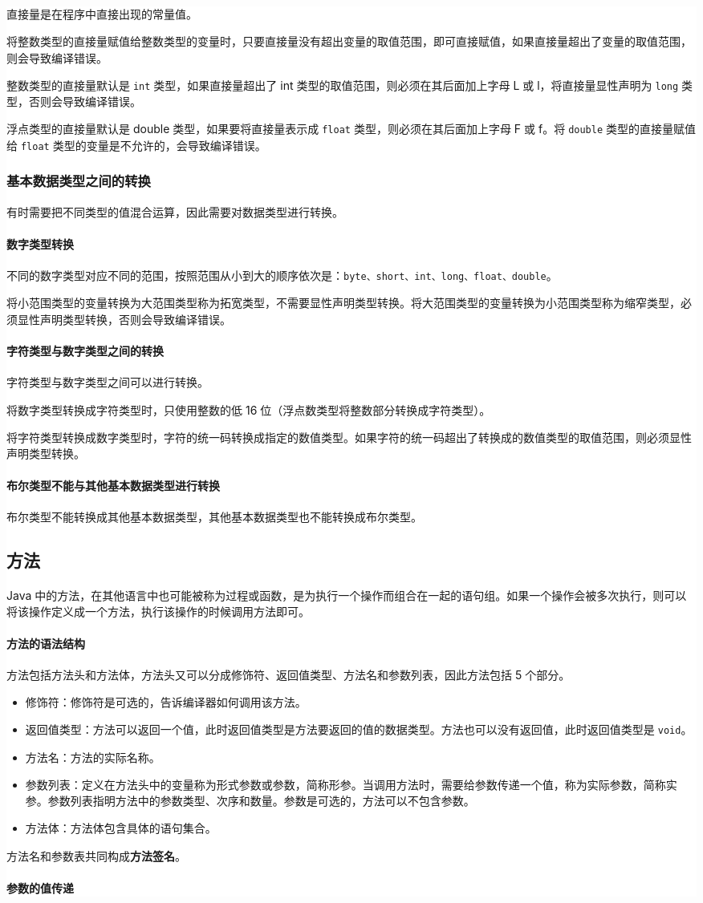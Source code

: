 直接量是在程序中直接出现的常量值。

将整数类型的直接量赋值给整数类型的变量时，只要直接量没有超出变量的取值范围，即可直接赋值，如果直接量超出了变量的取值范围，则会导致编译错误。

整数类型的直接量默认是 `int` 类型，如果直接量超出了 int 类型的取值范围，则必须在其后面加上字母 L 或 l，将直接量显性声明为 `long` 类型，否则会导致编译错误。

浮点类型的直接量默认是 double 类型，如果要将直接量表示成 `float` 类型，则必须在其后面加上字母 F 或 f。将 `double` 类型的直接量赋值给 `float` 类型的变量是不允许的，会导致编译错误。





### 基本数据类型之间的转换

有时需要把不同类型的值混合运算，因此需要对数据类型进行转换。

#### 数字类型转换

不同的数字类型对应不同的范围，按照范围从小到大的顺序依次是：`byte、short、int、long、float、double`。

将小范围类型的变量转换为大范围类型称为拓宽类型，不需要显性声明类型转换。将大范围类型的变量转换为小范围类型称为缩窄类型，必须显性声明类型转换，否则会导致编译错误。

#### 字符类型与数字类型之间的转换

字符类型与数字类型之间可以进行转换。

将数字类型转换成字符类型时，只使用整数的低 16 位（浮点数类型将整数部分转换成字符类型）。

将字符类型转换成数字类型时，字符的统一码转换成指定的数值类型。如果字符的统一码超出了转换成的数值类型的取值范围，则必须显性声明类型转换。

#### 布尔类型不能与其他基本数据类型进行转换

布尔类型不能转换成其他基本数据类型，其他基本数据类型也不能转换成布尔类型。





## 方法

Java 中的方法，在其他语言中也可能被称为过程或函数，是为执行一个操作而组合在一起的语句组。如果一个操作会被多次执行，则可以将该操作定义成一个方法，执行该操作的时候调用方法即可。

#### 方法的语法结构

方法包括方法头和方法体，方法头又可以分成修饰符、返回值类型、方法名和参数列表，因此方法包括 5 个部分。

- 修饰符：修饰符是可选的，告诉编译器如何调用该方法。

+ 返回值类型：方法可以返回一个值，此时返回值类型是方法要返回的值的数据类型。方法也可以没有返回值，此时返回值类型是 `void`。

+ 方法名：方法的实际名称。

+ 参数列表：定义在方法头中的变量称为形式参数或参数，简称形参。当调用方法时，需要给参数传递一个值，称为实际参数，简称实参。参数列表指明方法中的参数类型、次序和数量。参数是可选的，方法可以不包含参数。

+ 方法体：方法体包含具体的语句集合。

方法名和参数表共同构成**方法签名**。



#### 参数的值传递
